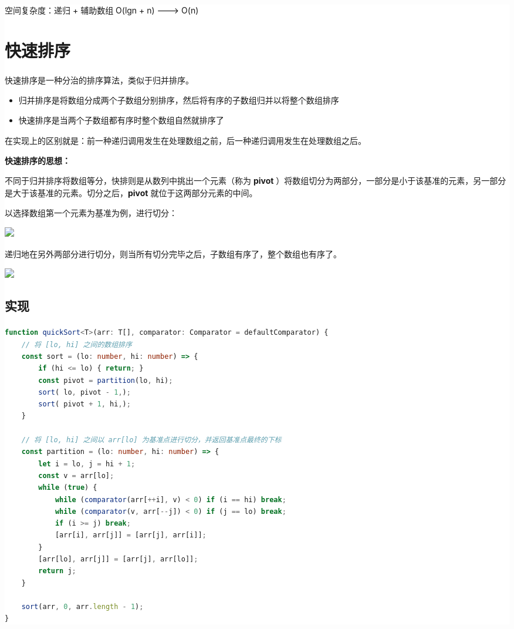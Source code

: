 空间复杂度：递归 + 辅助数组 O(lgn + n)  --->  O(n)

# 快速排序

快速排序是一种分治的排序算法，类似于归并排序。

- 归并排序是将数组分成两个子数组分别排序，然后将有序的子数组归并以将整个数组排序

- 快速排序是当两个子数组都有序时整个数组自然就排序了

在实现上的区别就是：前一种递归调用发生在处理数组之前，后一种递归调用发生在处理数组之后。

**快速排序的思想：**

不同于归并排序将数组等分，快排则是从数列中挑出一个元素（称为 **pivot** ）将数组切分为两部分，一部分是小于该基准的元素，另一部分是大于该基准的元素。切分之后，**pivot** 就位于这两部分元素的中间。

以选择数组第一个元素为基准为例，进行切分：

![](http://oss.xiefeng.tech/img/20210314104638.svg)

递归地在另外两部分进行切分，则当所有切分完毕之后，子数组有序了，整个数组也有序了。

![](http://oss.xiefeng.tech/img/20210314103305.gif)

## 实现

```typescript
function quickSort<T>(arr: T[], comparator: Comparator = defaultComparator) {
    // 将 [lo, hi] 之间的数组排序
    const sort = (lo: number, hi: number) => {
        if (hi <= lo) { return; }
        const pivot = partition(lo, hi);
        sort( lo, pivot - 1,);
        sort( pivot + 1, hi,);
    }

    // 将 [lo, hi] 之间以 arr[lo] 为基准点进行切分，并返回基准点最终的下标
    const partition = (lo: number, hi: number) => {
        let i = lo, j = hi + 1;
        const v = arr[lo];
        while (true) {
            while (comparator(arr[++i], v) < 0) if (i == hi) break;
            while (comparator(v, arr[--j]) < 0) if (j == lo) break;
            if (i >= j) break;
            [arr[i], arr[j]] = [arr[j], arr[i]];
        }
        [arr[lo], arr[j]] = [arr[j], arr[lo]];
        return j;
    }

    sort(arr, 0, arr.length - 1);
}
```
